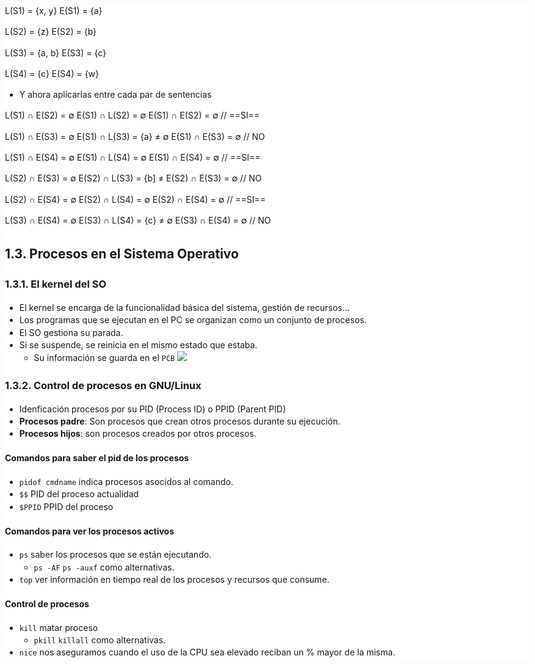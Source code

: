 L(S1) = {x, y}
E(S1) = {a}

L(S2) = {z}
E(S2) = {b}

L(S3) = {a, b}
E(S3) = {c}

L(S4) = {c}
E(S4) = {w}

- Y ahora aplicarlas entre cada par de sentencias

L(S1) ∩ E(S2) = ∅ E(S1) ∩ L(S2) = ∅ E(S1) ∩ E(S2) = ∅ // ==SI==

L(S1) ∩ E(S3) = ∅ E(S1) ∩ L(S3) = {a} ≠ ∅ E(S1) ∩ E(S3) = ∅ // NO

L(S1) ∩ E(S4) = ∅ E(S1) ∩ L(S4) = ∅ E(S1) ∩ E(S4) = ∅ // ==SI==

L(S2) ∩ E(S3) = ∅ E(S2) ∩ L(S3) = {b] ≠ E(S2) ∩ E(S3) = ∅ // NO

L(S2) ∩ E(S4) = ∅ E(S2) ∩ L(S4) = ∅ E(S2) ∩ E(S4) = ∅ // ==SI==

L(S3) ∩ E(S4) = ∅ E(S3) ∩ L(S4) = {c} ≠ ∅ E(S3) ∩ E(S4) = ∅ // NO
## 1.3. Procesos en el Sistema Operativo

### 1.3.1. El kernel del SO
- El kernel se encarga de la funcionalidad básica del sistema, gestión de recursos...
- Los programas que se ejecutan en el PC se organizan como un conjunto de procesos.
- El SO gestiona su parada.
- Si se suspende, se reinicia en el mismo estado que estaba.
  * Su información se guarda en el ``PCB``
  ![](https://psp2dam.github.io/psp_pages/assets/img/process_control_blocks.d4a01475.gif)
### 1.3.2. Control de procesos en GNU/Linux
- Idenficación procesos por su PID (Process ID) o PPID (Parent PID)
- **Procesos padre**: Son procesos que crean otros procesos durante su ejecución.
- **Procesos hijos**: son procesos creados por otros procesos.

#### Comandos para saber el pid de los procesos
- ``pidof cmdname`` indica procesos asocidos al comando.
- ``$$`` PID del proceso actualidad
- ``$PPID`` PPID del proceso

#### Comandos para ver los procesos activos
- ``ps`` saber los procesos que se están ejecutando.
  * ``ps -AF`` ``ps -auxf`` como alternativas.
- ``top`` ver información en tiempo real de los procesos y recursos que consume.

#### Control de procesos
- ``kill`` matar proceso
  * ``pkill`` ``killall`` como alternativas.
- ``nice`` nos aseguramos cuando el uso de la CPU sea elevado reciban un % mayor de la misma.

